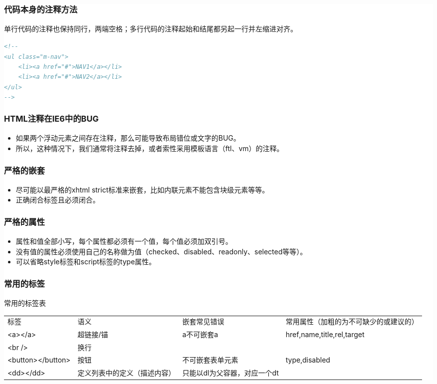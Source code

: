 ### 代码本身的注释方法

单行代码的注释也保持同行，两端空格；多行代码的注释起始和结尾都另起一行并左缩进对齐。

```html
<!--
<ul class="m-nav">
    <li><a href="#">NAV1</a></li>
    <li><a href="#">NAV2</a></li>
</ul>
-->
```

### HTML注释在IE6中的BUG

- 如果两个浮动元素之间存在注释，那么可能导致布局错位或文字的BUG。
- 所以，这种情况下，我们通常将注释去掉，或者索性采用模板语言（ftl、vm）的注释。

### 严格的嵌套

- 尽可能以最严格的xhtml strict标准来嵌套，比如内联元素不能包含块级元素等等。
- 正确闭合标签且必须闭合。

### 严格的属性

- 属性和值全部小写，每个属性都必须有一个值，每个值必须加双引号。
- 没有值的属性必须使用自己的名称做为值（checked、disabled、readonly、selected等等）。
- 可以省略style标签和script标签的type属性。

### 常用的标签

常用的标签表

<table>
    <tr>
        <td>标签</td>
        <td>语义</td>
        <td>嵌套常见错误</td>
        <td>常用属性（加粗的为不可缺少的或建议的）</td>
    </tr>
    <tr>
        <td>&lt;a&gt;&lt;/a&gt;</td>
        <td>超链接/锚</td>
        <td>a不可嵌套a</td>
        <td>href,name,title,rel,target</td>
    </tr>
    <tr>
        <td>&lt;br /&gt;</td>
        <td>换行</td>
        <td>&nbsp;</td>
        <td>&nbsp;</td>
    </tr>
    <tr>
        <td>&lt;button&gt;&lt;/button&gt;</td>
        <td>按钮</td>
        <td>不可嵌套表单元素</td>
        <td>type,disabled</td>
    </tr>
    <tr>
        <td>&lt;dd&gt;&lt;/dd&gt;</td>
        <td>定义列表中的定义（描述内容）</td>
        <td>只能以dl为父容器，对应一个dt</td>
        <td>&nbsp;</td>
    </tr>
    <tr>